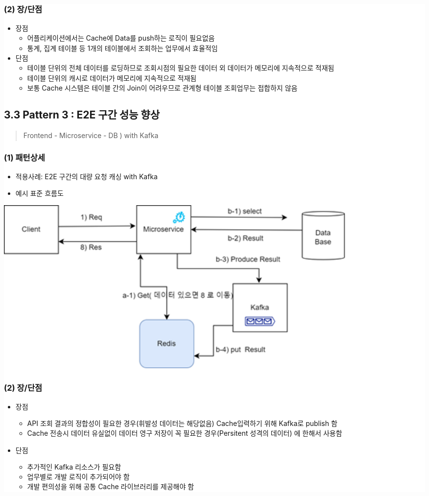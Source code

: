 

 ### (2) 장/단점

- 장점
  - 어플리케이션에서는 Cache에 Data를 push하는 로직이 필요없음
  - 통계, 집계 테이블 등 1개의 테이블에서 조회하는 업무에서 효율적임
- 단점
  - 테이블 단위의 전체 데이터를 로딩하므로 조회시점의 필요한 데이터 외 데이터가 메모리에 지속적으로 적재됨
  - 테이블 단위의 캐시로 데이터가 메모리에 지속적으로  적재됨
  - 보통 Cache 시스템은 테이블 간의 Join이 어려우므로 관계형 테이블 조회업무는 접합하지 않음





## 3.3 Pattern  3 : E2E 구간 성능 향상

> Frontend - Microservice - DB ) with Kafka

### (1) 패턴상세

- 적용사례: E2E 구간의 대량 요청 캐싱 with Kafka

- 예시 표준 흐름도

<img src="redis-개념.assets/clip_image004.png" alt="img" style="zoom: 150%;" />



### (2) 장/단점

- 장점
  - API 조회 결과의 정합성이 필요한 경우(휘발성 데이터는 해당없음)  Cache입력하기 위해 Kafka로  publish 함
  - Cache 전송시 데이터 유실없이 데이터 영구 저장이 꼭 필요한 경우(Persitent 성격의 데이터) 에 한해서 사용함 

- 단점
  - 추가적인 Kafka 리소스가 필요함
  - 업무별로 개발 로직이 추가되어야 함
  - 개발 편의성을 위해 공통 Cache 라이브러리를 제공해야 함
